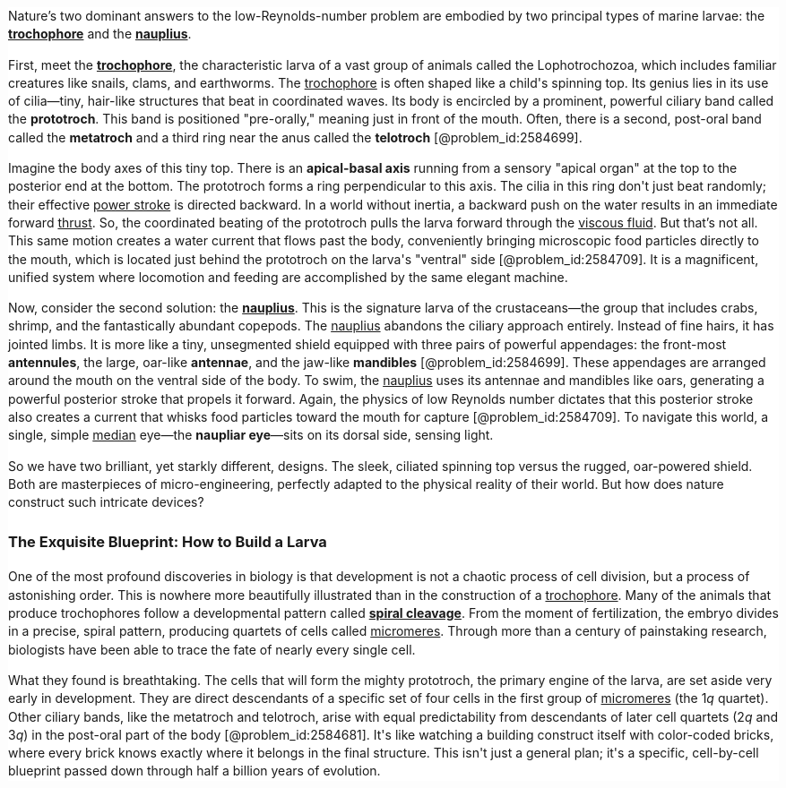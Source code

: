 Nature’s two dominant answers to the low-Reynolds-number problem are embodied by two principal types of marine larvae: the **[trochophore](@article_id:167894)** and the **[nauplius](@article_id:170476)**.

First, meet the **[trochophore](@article_id:167894)**, the characteristic larva of a vast group of animals called the Lophotrochozoa, which includes familiar creatures like snails, clams, and earthworms. The [trochophore](@article_id:167894) is often shaped like a child's spinning top. Its genius lies in its use of cilia—tiny, hair-like structures that beat in coordinated waves. Its body is encircled by a prominent, powerful ciliary band called the **prototroch**. This band is positioned "pre-orally," meaning just in front of the mouth. Often, there is a second, post-oral band called the **metatroch** and a third ring near the anus called the **telotroch** [@problem_id:2584699].

Imagine the body axes of this tiny top. There is an **apical-basal axis** running from a sensory "apical organ" at the top to the posterior end at the bottom. The prototroch forms a ring perpendicular to this axis. The cilia in this ring don't just beat randomly; their effective [power stroke](@article_id:153201) is directed backward. In a world without inertia, a backward push on the water results in an immediate forward [thrust](@article_id:177396). So, the coordinated beating of the prototroch pulls the larva forward through the [viscous fluid](@article_id:171498). But that’s not all. This same motion creates a water current that flows past the body, conveniently bringing microscopic food particles directly to the mouth, which is located just behind the prototroch on the larva's "ventral" side [@problem_id:2584709]. It is a magnificent, unified system where locomotion and feeding are accomplished by the same elegant machine.

Now, consider the second solution: the **[nauplius](@article_id:170476)**. This is the signature larva of the crustaceans—the group that includes crabs, shrimp, and the fantastically abundant copepods. The [nauplius](@article_id:170476) abandons the ciliary approach entirely. Instead of fine hairs, it has jointed limbs. It is more like a tiny, unsegmented shield equipped with three pairs of powerful appendages: the front-most **antennules**, the large, oar-like **antennae**, and the jaw-like **mandibles** [@problem_id:2584699]. These appendages are arranged around the mouth on the ventral side of the body. To swim, the [nauplius](@article_id:170476) uses its antennae and mandibles like oars, generating a powerful posterior stroke that propels it forward. Again, the physics of low Reynolds number dictates that this posterior stroke also creates a current that whisks food particles toward the mouth for capture [@problem_id:2584709]. To navigate this world, a single, simple [median](@article_id:264383) eye—the **naupliar eye**—sits on its dorsal side, sensing light.

So we have two brilliant, yet starkly different, designs. The sleek, ciliated spinning top versus the rugged, oar-powered shield. Both are masterpieces of micro-engineering, perfectly adapted to the physical reality of their world. But how does nature construct such intricate devices?

### The Exquisite Blueprint: How to Build a Larva

One of the most profound discoveries in biology is that development is not a chaotic process of cell division, but a process of astonishing order. This is nowhere more beautifully illustrated than in the construction of a [trochophore](@article_id:167894). Many of the animals that produce trochophores follow a developmental pattern called **[spiral cleavage](@article_id:165792)**. From the moment of fertilization, the embryo divides in a precise, spiral pattern, producing quartets of cells called [micromeres](@article_id:272474). Through more than a century of painstaking research, biologists have been able to trace the fate of nearly every single cell.

What they found is breathtaking. The cells that will form the mighty prototroch, the primary engine of the larva, are set aside very early in development. They are direct descendants of a specific set of four cells in the first group of [micromeres](@article_id:272474) (the $1q$ quartet). Other ciliary bands, like the metatroch and telotroch, arise with equal predictability from descendants of later cell quartets ($2q$ and $3q$) in the post-oral part of the body [@problem_id:2584681]. It's like watching a building construct itself with color-coded bricks, where every brick knows exactly where it belongs in the final structure. This isn't just a general plan; it's a specific, cell-by-cell blueprint passed down through half a billion years of evolution.
